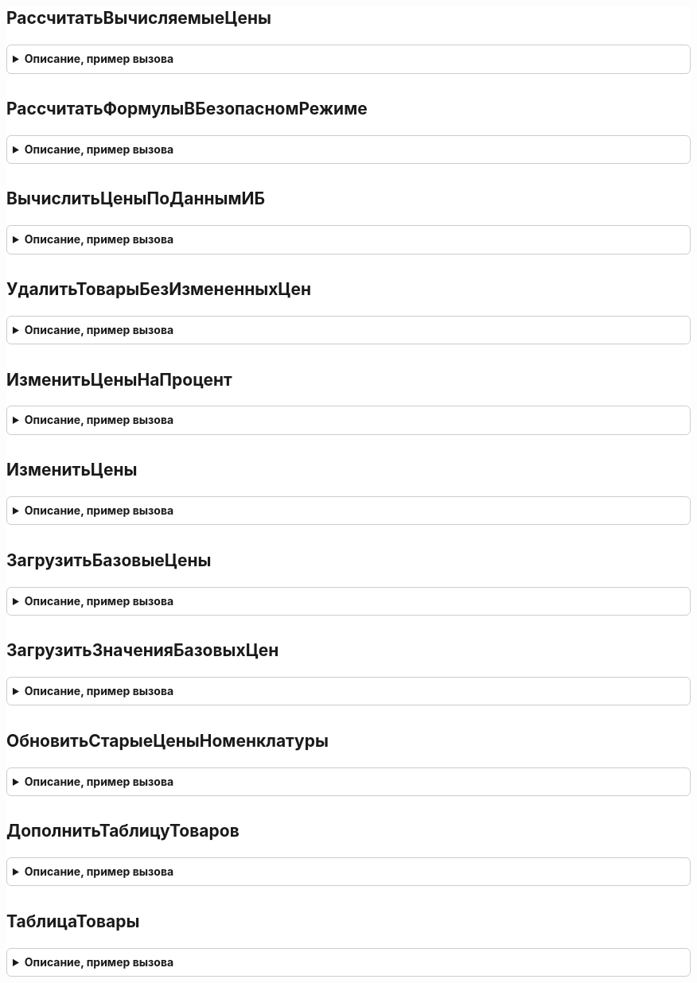 ## РассчитатьВычисляемыеЦены
<details style="margin: 1em 0; padding: 0.5em; border: 1px solid #ccc; border-radius: 6px;"><summary style="font-weight: bold; cursor: pointer;">Описание, пример вызова</summary></details>

## РассчитатьФормулыВБезопасномРежиме
<details style="margin: 1em 0; padding: 0.5em; border: 1px solid #ccc; border-radius: 6px;"><summary style="font-weight: bold; cursor: pointer;">Описание, пример вызова</summary></details>

## ВычислитьЦеныПоДаннымИБ
<details style="margin: 1em 0; padding: 0.5em; border: 1px solid #ccc; border-radius: 6px;"><summary style="font-weight: bold; cursor: pointer;">Описание, пример вызова</summary></details>

## УдалитьТоварыБезИзмененныхЦен
<details style="margin: 1em 0; padding: 0.5em; border: 1px solid #ccc; border-radius: 6px;"><summary style="font-weight: bold; cursor: pointer;">Описание, пример вызова</summary></details>

## ИзменитьЦеныНаПроцент
<details style="margin: 1em 0; padding: 0.5em; border: 1px solid #ccc; border-radius: 6px;"><summary style="font-weight: bold; cursor: pointer;">Описание, пример вызова</summary></details>

## ИзменитьЦены
<details style="margin: 1em 0; padding: 0.5em; border: 1px solid #ccc; border-radius: 6px;"><summary style="font-weight: bold; cursor: pointer;">Описание, пример вызова</summary></details>

## ЗагрузитьБазовыеЦены
<details style="margin: 1em 0; padding: 0.5em; border: 1px solid #ccc; border-radius: 6px;"><summary style="font-weight: bold; cursor: pointer;">Описание, пример вызова</summary></details>

## ЗагрузитьЗначенияБазовыхЦен
<details style="margin: 1em 0; padding: 0.5em; border: 1px solid #ccc; border-radius: 6px;"><summary style="font-weight: bold; cursor: pointer;">Описание, пример вызова</summary></details>

## ОбновитьСтарыеЦеныНоменклатуры
<details style="margin: 1em 0; padding: 0.5em; border: 1px solid #ccc; border-radius: 6px;"><summary style="font-weight: bold; cursor: pointer;">Описание, пример вызова</summary></details>

## ДополнитьТаблицуТоваров
<details style="margin: 1em 0; padding: 0.5em; border: 1px solid #ccc; border-radius: 6px;"><summary style="font-weight: bold; cursor: pointer;">Описание, пример вызова</summary></details>

## ТаблицаТовары
<details style="margin: 1em 0; padding: 0.5em; border: 1px solid #ccc; border-radius: 6px;"><summary style="font-weight: bold; cursor: pointer;">Описание, пример вызова</summary></details>
